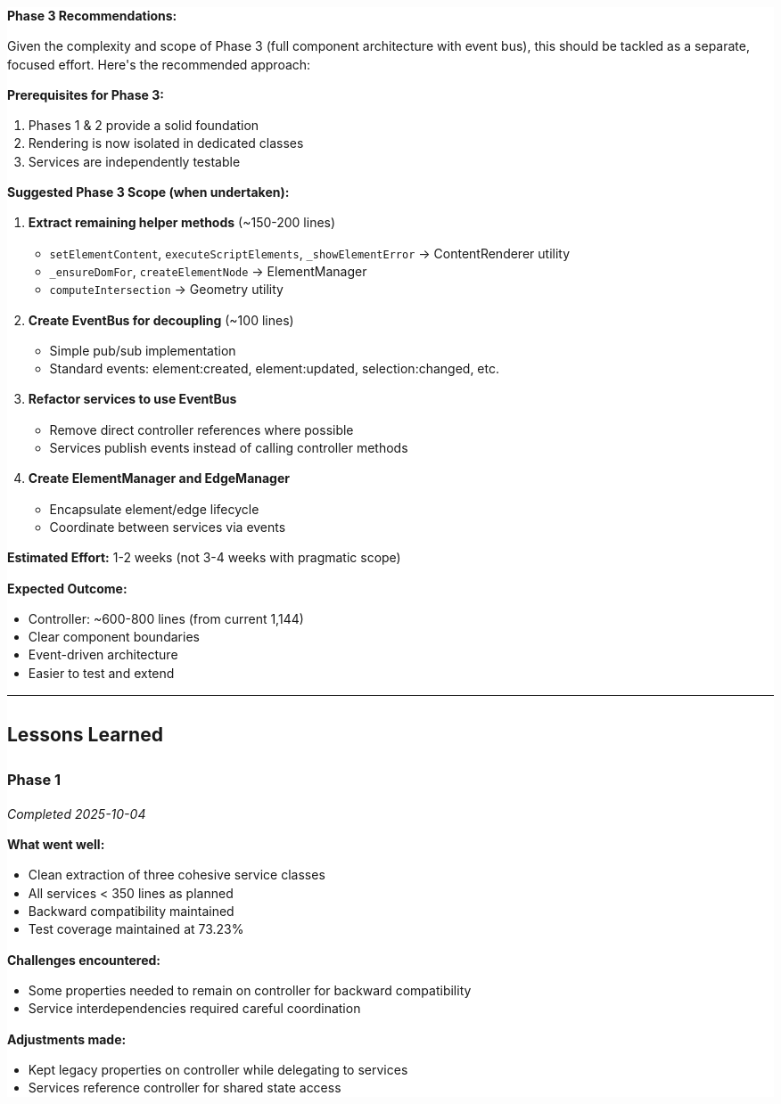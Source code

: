 **Phase 3 Recommendations:**

Given the complexity and scope of Phase 3 (full component architecture with event bus), this should be tackled as a separate, focused effort. Here's the recommended approach:

**Prerequisites for Phase 3:**
1. Phases 1 & 2 provide a solid foundation
2. Rendering is now isolated in dedicated classes
3. Services are independently testable

**Suggested Phase 3 Scope (when undertaken):**
1. **Extract remaining helper methods** (~150-200 lines)
   - `setElementContent`, `executeScriptElements`, `_showElementError` → ContentRenderer utility
   - `_ensureDomFor`, `createElementNode` → ElementManager
   - `computeIntersection` → Geometry utility

2. **Create EventBus for decoupling** (~100 lines)
   - Simple pub/sub implementation
   - Standard events: element:created, element:updated, selection:changed, etc.

3. **Refactor services to use EventBus**
   - Remove direct controller references where possible
   - Services publish events instead of calling controller methods

4. **Create ElementManager and EdgeManager**
   - Encapsulate element/edge lifecycle
   - Coordinate between services via events

**Estimated Effort:** 1-2 weeks (not 3-4 weeks with pragmatic scope)

**Expected Outcome:**
- Controller: ~600-800 lines (from current 1,144)
- Clear component boundaries
- Event-driven architecture
- Easier to test and extend

---

## Lessons Learned

### Phase 1
*Completed 2025-10-04*

**What went well:**
- Clean extraction of three cohesive service classes
- All services < 350 lines as planned
- Backward compatibility maintained
- Test coverage maintained at 73.23%

**Challenges encountered:**
- Some properties needed to remain on controller for backward compatibility
- Service interdependencies required careful coordination

**Adjustments made:**
- Kept legacy properties on controller while delegating to services
- Services reference controller for shared state access
